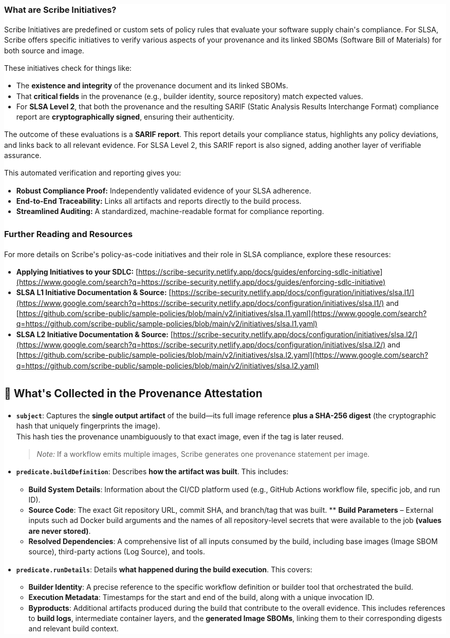 ### What are Scribe Initiatives?

Scribe Initiatives are predefined or custom sets of policy rules that evaluate your software supply chain's compliance. For SLSA, Scribe offers specific initiatives to verify various aspects of your provenance and its linked SBOMs (Software Bill of Materials) for both source and image.

These initiatives check for things like:

  * The **existence and integrity** of the provenance document and its linked SBOMs.
  * That **critical fields** in the provenance (e.g., builder identity, source repository) match expected values.
  * For **SLSA Level 2**, that both the provenance and the resulting SARIF (Static Analysis Results Interchange Format) compliance report are **cryptographically signed**, ensuring their authenticity.

The outcome of these evaluations is a **SARIF report**. This report details your compliance status, highlights any policy deviations, and links back to all relevant evidence. For SLSA Level 2, this SARIF report is also signed, adding another layer of verifiable assurance.

This automated verification and reporting gives you:

  * **Robust Compliance Proof:** Independently validated evidence of your SLSA adherence.
  * **End-to-End Traceability:** Links all artifacts and reports directly to the build process.
  * **Streamlined Auditing:** A standardized, machine-readable format for compliance reporting.

### Further Reading and Resources

For more details on Scribe's policy-as-code initiatives and their role in SLSA compliance, explore these resources:

  * **Applying Initiatives to your SDLC:** [https://scribe-security.netlify.app/docs/guides/enforcing-sdlc-initiative](https://www.google.com/search?q=https://scribe-security.netlify.app/docs/guides/enforcing-sdlc-initiative)
  * **SLSA L1 Initiative Documentation & Source:** [https://scribe-security.netlify.app/docs/configuration/initiatives/slsa.l1/](https://www.google.com/search?q=https://scribe-security.netlify.app/docs/configuration/initiatives/slsa.l1/) and [https://github.com/scribe-public/sample-policies/blob/main/v2/initiatives/slsa.l1.yaml](https://www.google.com/search?q=https://github.com/scribe-public/sample-policies/blob/main/v2/initiatives/slsa.l1.yaml)
  * **SLSA L2 Initiative Documentation & Source:** [https://scribe-security.netlify.app/docs/configuration/initiatives/slsa.l2/](https://www.google.com/search?q=https://scribe-security.netlify.app/docs/configuration/initiatives/slsa.l2/) and [https://github.com/scribe-public/sample-policies/blob/main/v2/initiatives/slsa.l2.yaml](https://www.google.com/search?q=https://github.com/scribe-public/sample-policies/blob/main/v2/initiatives/slsa.l2.yaml)


## 🚧 What's Collected in the Provenance Attestation
* **`subject`**: Captures the **single output artifact** of the build—its full image reference **plus a SHA-256 digest** (the cryptographic hash that uniquely fingerprints the image).  
  This hash ties the provenance unambiguously to that exact image, even if the tag is later reused.  
  > *Note:* If a workflow emits multiple images, Scribe generates one provenance statement per image.

* **`predicate.buildDefinition`**: Describes **how the artifact was built**. This includes:
    * **Build System Details**: Information about the CI/CD platform used (e.g., GitHub Actions workflow file, specific job, and run ID).
    * **Source Code**: The exact Git repository URL, commit SHA, and branch/tag that was built.
    ** **Build Parameters** – External inputs such ad Docker build arguments and the names of all repository-level secrets that were available to the job **(values are never stored)**.
    * **Resolved Dependencies**: A comprehensive list of all inputs consumed by the build, including base images (Image SBOM source), third-party actions (Log Source), and tools.
* **`predicate.runDetails`**: Details **what happened during the build execution**. This covers:
    * **Builder Identity**: A precise reference to the specific workflow definition or builder tool that orchestrated the build.
    * **Execution Metadata**: Timestamps for the start and end of the build, along with a unique invocation ID.
    * **Byproducts**: Additional artifacts produced during the build that contribute to the overall evidence. This includes references to **build logs**, intermediate container layers, and the **generated Image SBOMs**, linking them to their corresponding digests and relevant build context.

